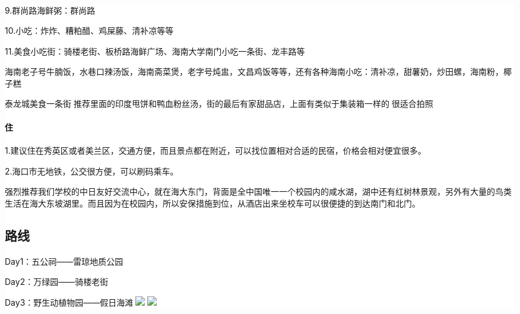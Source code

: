 9.群尚路海鲜粥：群尚路

10.小吃：炸炸、糟粕醋、鸡屎藤、清补凉等等

11.美食小吃街：骑楼老街、板桥路海鲜广场、海南大学南门小吃一条街、龙丰路等

海南老子号牛腩饭，水巷口辣汤饭，海南斋菜煲，老字号炖盅，文昌鸡饭等等，还有各种海南小吃：清补凉，甜薯奶，炒田螺，海南粉，椰子糕

泰龙城美食一条街
推荐里面的印度甩饼和鸭血粉丝汤，街的最后有家甜品店，上面有类似于集装箱一样的 很适合拍照
#### 住
1.建议住在秀英区或者美兰区，交通方便，而且景点都在附近，可以找位置相对合适的民宿，价格会相对便宜很多。

2.海口市无地铁，公交很方便，可以刷码乘车。

强烈推荐我们学校的中日友好交流中心，就在海大东门，背面是全中国唯一一个校园内的咸水湖，湖中还有红树林景观，另外有大量的鸟类生活在海大东坡湖里。而且因为在校园内，所以安保措施到位，从酒店出来坐校车可以很便捷的到达南门和北门。
## 路线
Day1：五公祠——雷琼地质公园

Day2：万绿园——骑楼老街

Day3：野生动植物园——假日海滩
![](https://gitee.com/shat412/mkimage/raw/master/img/20210617213629.png)
![](https://gitee.com/shat412/mkimage/raw/master/img/20210617214231.png)